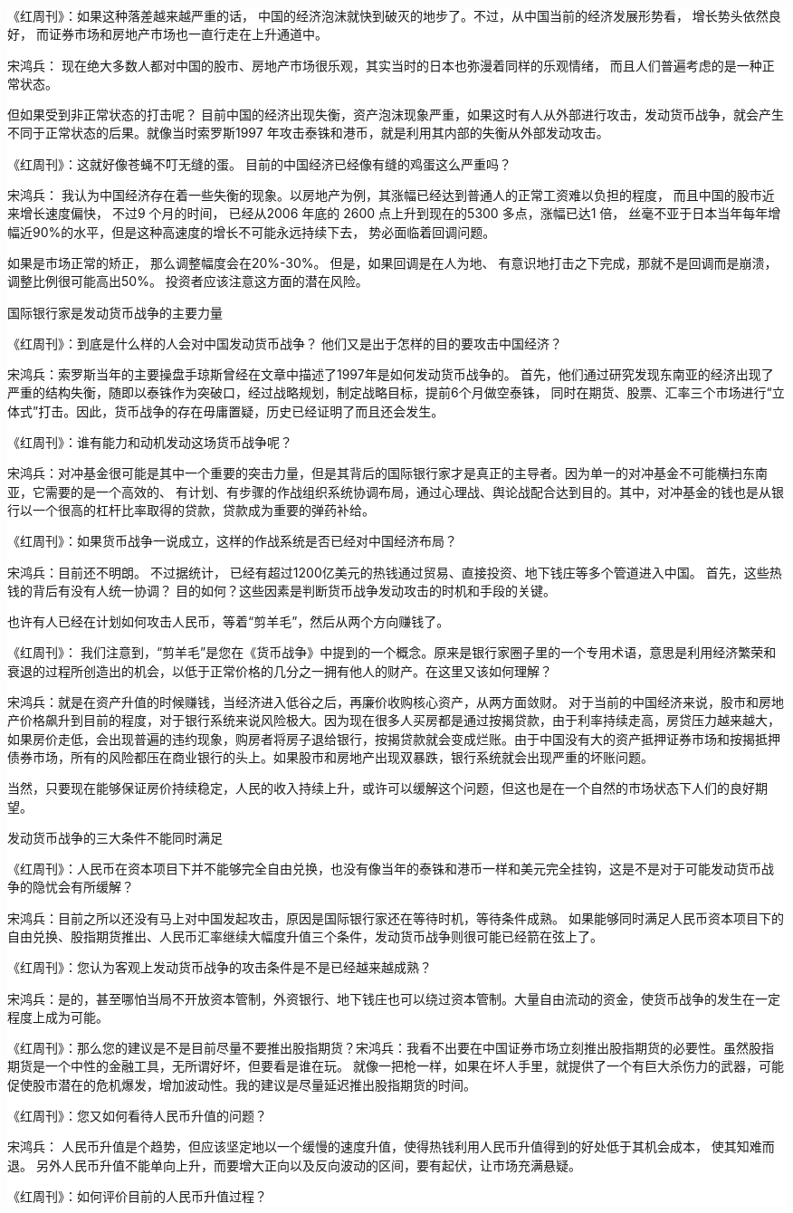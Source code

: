 《红周刊》：如果这种落差越来越严重的话， 中国的经济泡沫就快到破灭的地步了。不过，从中国当前的经济发展形势看， 增长势头依然良好， 而证券市场和房地产市场也一直行走在上升通道中。

宋鸿兵： 现在绝大多数人都对中国的股市、房地产市场很乐观，其实当时的日本也弥漫着同样的乐观情绪， 而且人们普遍考虑的是一种正常状态。

但如果受到非正常状态的打击呢？ 目前中国的经济出现失衡，资产泡沫现象严重，如果这时有人从外部进行攻击，发动货币战争，就会产生不同于正常状态的后果。就像当时索罗斯1997 年攻击泰铢和港币，就是利用其内部的失衡从外部发动攻击。

《红周刊》：这就好像苍蝇不叮无缝的蛋。 目前的中国经济已经像有缝的鸡蛋这么严重吗？

宋鸿兵： 我认为中国经济存在着一些失衡的现象。以房地产为例，其涨幅已经达到普通人的正常工资难以负担的程度， 而且中国的股市近来增长速度偏快， 不过9 个月的时间， 已经从2006 年底的 2600 点上升到现在的5300 多点，涨幅已达1 倍， 丝毫不亚于日本当年每年增幅近90%的水平，但是这种高速度的增长不可能永远持续下去， 势必面临着回调问题。

如果是市场正常的矫正， 那么调整幅度会在20%-30%。 但是，如果回调是在人为地、 有意识地打击之下完成，那就不是回调而是崩溃，调整比例很可能高出50%。 投资者应该注意这方面的潜在风险。

国际银行家是发动货币战争的主要力量

《红周刊》：到底是什么样的人会对中国发动货币战争？ 他们又是出于怎样的目的要攻击中国经济？

宋鸿兵：索罗斯当年的主要操盘手琼斯曾经在文章中描述了1997年是如何发动货币战争的。 首先，他们通过研究发现东南亚的经济出现了严重的结构失衡，随即以泰铢作为突破口，经过战略规划，制定战略目标，提前6个月做空泰铢， 同时在期货、股票、汇率三个市场进行“立体式”打击。因此，货币战争的存在毋庸置疑，历史已经证明了而且还会发生。

《红周刊》：谁有能力和动机发动这场货币战争呢？

宋鸿兵：对冲基金很可能是其中一个重要的突击力量，但是其背后的国际银行家才是真正的主导者。因为单一的对冲基金不可能横扫东南亚，它需要的是一个高效的、 有计划、有步骤的作战组织系统协调布局，通过心理战、舆论战配合达到目的。其中，对冲基金的钱也是从银行以一个很高的杠杆比率取得的贷款，贷款成为重要的弹药补给。

《红周刊》：如果货币战争一说成立，这样的作战系统是否已经对中国经济布局？

宋鸿兵：目前还不明朗。 不过据统计， 已经有超过1200亿美元的热钱通过贸易、直接投资、地下钱庄等多个管道进入中国。 首先，这些热钱的背后有没有人统一协调？ 目的如何？这些因素是判断货币战争发动攻击的时机和手段的关键。

也许有人已经在计划如何攻击人民币，等着“剪羊毛”，然后从两个方向赚钱了。

《红周刊》： 我们注意到，“剪羊毛”是您在《货币战争》中提到的一个概念。原来是银行家圈子里的一个专用术语，意思是利用经济繁荣和衰退的过程所创造出的机会，以低于正常价格的几分之一拥有他人的财产。在这里又该如何理解？

宋鸿兵：就是在资产升值的时候赚钱，当经济进入低谷之后，再廉价收购核心资产，从两方面敛财。 对于当前的中国经济来说，股市和房地产价格飙升到目前的程度，对于银行系统来说风险极大。因为现在很多人买房都是通过按揭贷款，由于利率持续走高，房贷压力越来越大，如果房价走低，会出现普遍的违约现象，购房者将房子退给银行，按揭贷款就会变成烂账。由于中国没有大的资产抵押证券市场和按揭抵押债券市场，所有的风险都压在商业银行的头上。如果股市和房地产出现双暴跌，银行系统就会出现严重的坏账问题。

当然，只要现在能够保证房价持续稳定，人民的收入持续上升，或许可以缓解这个问题，但这也是在一个自然的市场状态下人们的良好期望。

发动货币战争的三大条件不能同时满足

《红周刊》：人民币在资本项目下并不能够完全自由兑换，也没有像当年的泰铢和港币一样和美元完全挂钩，这是不是对于可能发动货币战争的隐忧会有所缓解？

宋鸿兵：目前之所以还没有马上对中国发起攻击，原因是国际银行家还在等待时机，等待条件成熟。 如果能够同时满足人民币资本项目下的自由兑换、股指期货推出、人民币汇率继续大幅度升值三个条件，发动货币战争则很可能已经箭在弦上了。

《红周刊》：您认为客观上发动货币战争的攻击条件是不是已经越来越成熟？

宋鸿兵：是的，甚至哪怕当局不开放资本管制，外资银行、地下钱庄也可以绕过资本管制。大量自由流动的资金，使货币战争的发生在一定程度上成为可能。

《红周刊》：那么您的建议是不是目前尽量不要推出股指期货？宋鸿兵：我看不出要在中国证券市场立刻推出股指期货的必要性。虽然股指期货是一个中性的金融工具，无所谓好坏，但要看是谁在玩。 就像一把枪一样，如果在坏人手里，就提供了一个有巨大杀伤力的武器，可能促使股市潜在的危机爆发，增加波动性。我的建议是尽量延迟推出股指期货的时间。

《红周刊》：您又如何看待人民币升值的问题？

宋鸿兵： 人民币升值是个趋势，但应该坚定地以一个缓慢的速度升值，使得热钱利用人民币升值得到的好处低于其机会成本， 使其知难而退。 另外人民币升值不能单向上升，而要增大正向以及反向波动的区间，要有起伏，让市场充满悬疑。

《红周刊》：如何评价目前的人民币升值过程？
